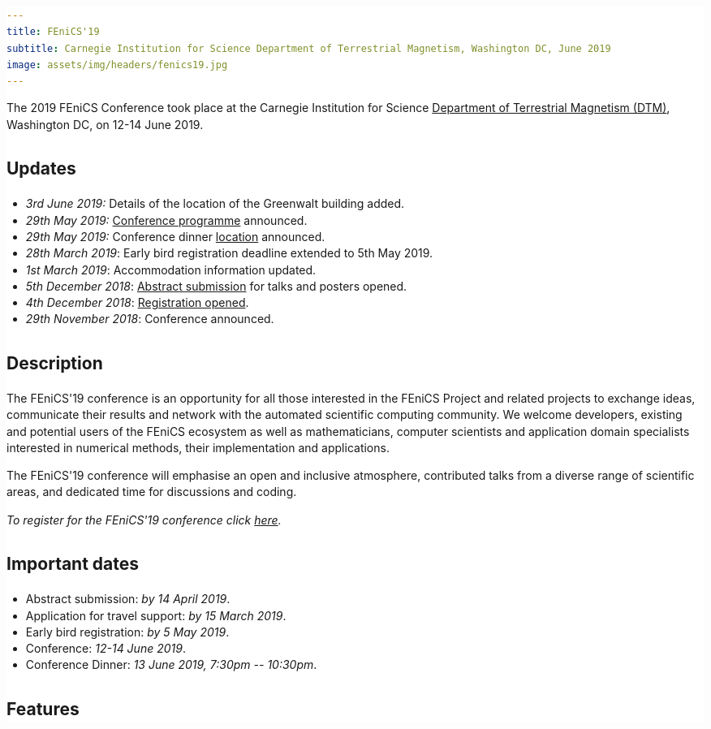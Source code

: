 ```yaml
---
title: FEniCS'19
subtitle: Carnegie Institution for Science Department of Terrestrial Magnetism, Washington DC, June 2019
image: assets/img/headers/fenics19.jpg
---
```


The 2019 FEniCS Conference took place at the&nbsp;Carnegie Institution for Science
[Department of Terrestrial Magnetism (DTM)](https://dtm.carnegiescience.edu/),
Washington DC, on 12-14 June 2019.

## Updates
- *3rd June 2019:* Details of the location of the Greenwalt building added.
- *29th May 2019:* [Conference programme](https://easychair.org/smart-program/FEniCS19/) announced.
- *29th May 2019:* Conference dinner [location](https://www.carminesnyc.com/locations/washington-dc) announced.
- *28th March 2019*: Early bird registration deadline extended to 5th May 2019.
- *1st March 2019*: Accommodation information updated.
- *5th December 2018*: [Abstract submission](https://easychair.org/conferences/?conf=fenics19) for talks and posters opened.
- *4th December 2018*: [Registration opened](https://www.eventbrite.com/e/fenics19-tickets-53258791479).
- *29th November 2018*: Conference announced.

## Description
The FEniCS'19 conference is an opportunity for all those interested in the FEniCS Project and related projects to exchange 
ideas, communicate their results and network with the automated scientific computing community. We welcome developers, 
existing and potential users of the FEniCS ecosystem as well as mathematicians, computer scientists and application domain 
specialists interested in numerical methods, their implementation and applications.

The FEniCS'19 conference will emphasise an open and inclusive atmosphere, contributed talks from a diverse range of scientific 
areas, and dedicated time for discussions and coding.

*To register for the FEniCS'19 conference click [here](https://www.eventbrite.com/e/fenics19-tickets-53258791479).*

## Important dates

- Abstract submission: *by 14 April 2019*.
- Application for travel support: *by 15 March 2019*.
- Early bird registration: *by 5 May 2019*.
- Conference: *12-14 June 2019*.
- Conference Dinner: *13 June 2019, 7:30pm -- 10:30pm*.

## Features
